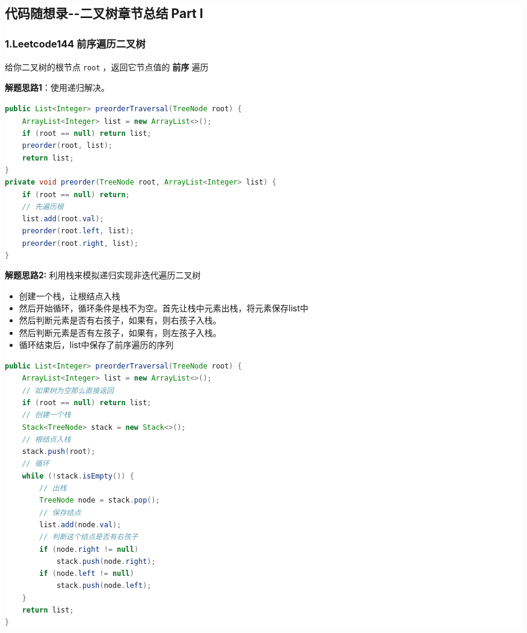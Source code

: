 ## 代码随想录--二叉树章节总结 Part I

### 1.Leetcode144 前序遍历二叉树

给你二叉树的根节点 `root` ，返回它节点值的 **前序** 遍历

**解题思路1**：使用递归解决。

```java
public List<Integer> preorderTraversal(TreeNode root) {
    ArrayList<Integer> list = new ArrayList<>();
    if (root == null) return list;
    preorder(root, list);
    return list;
}
private void preorder(TreeNode root, ArrayList<Integer> list) {
    if (root == null) return;
    // 先遍历根
    list.add(root.val);
    preorder(root.left, list);
    preorder(root.right, list);
}
```

**解题思路2:** 利用栈来模拟递归实现非迭代遍历二叉树

* 创建一个栈，让根结点入栈
* 然后开始循环，循环条件是栈不为空。首先让栈中元素出栈，将元素保存list中
* 然后判断元素是否有右孩子，如果有，则右孩子入栈。
* 然后判断元素是否有左孩子，如果有，则左孩子入栈。
* 循环结束后，list中保存了前序遍历的序列

```java
public List<Integer> preorderTraversal(TreeNode root) {
    ArrayList<Integer> list = new ArrayList<>();
    // 如果树为空那么直接返回
    if (root == null) return list;
    // 创建一个栈
    Stack<TreeNode> stack = new Stack<>();
    // 根结点入栈
    stack.push(root);
    // 循环
    while (!stack.isEmpty()) {
        // 出栈
        TreeNode node = stack.pop();
        // 保存结点
        list.add(node.val);
        // 判断这个结点是否有右孩子
        if (node.right != null)
          	stack.push(node.right);
        if (node.left != null)
          	stack.push(node.left);
    }
    return list;
}
```
